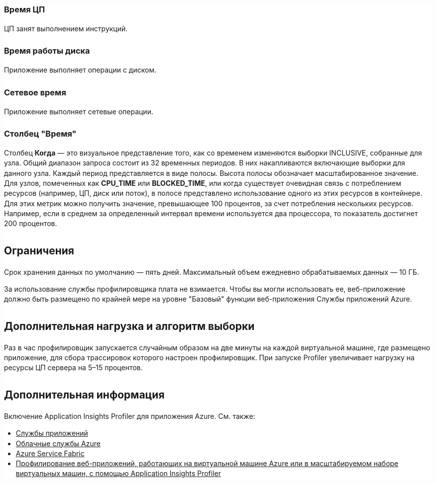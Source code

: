 ### <a id="cpu"></a>Время ЦП

ЦП занят выполнением инструкций.

### <a id="disk"></a>Время работы диска

Приложение выполняет операции с диском.

### <a id="network"></a>Сетевое время

Приложение выполняет сетевые операции.

### <a id="when"></a>Столбец "Время"

Столбец **Когда** — это визуальное представление того, как со временем изменяются выборки INCLUSIVE, собранные для узла. Общий диапазон запроса состоит из 32 временных периодов. В них накапливаются включающие выборки для данного узла. Каждый период представляется в виде полосы. Высота полосы обозначает масштабированное значение. Для узлов, помеченных как **CPU_TIME** или **BLOCKED_TIME**, или когда существует очевидная связь с потреблением ресурсов (например, ЦП, диск или поток), в полосе представлено использование одного из этих ресурсов в контейнере. Для этих метрик можно получить значение, превышающее 100 процентов, за счет потребления нескольких ресурсов. Например, если в среднем за определенный интервал времени используется два процессора, то показатель достигнет 200 процентов.

## <a name="limitations"></a>Ограничения

Срок хранения данных по умолчанию — пять дней. Максимальный объем ежедневно обрабатываемых данных — 10 ГБ.

За использование службы профилировщика плата не взимается. Чтобы вы могли использовать ее, веб-приложение должно быть размещено по крайней мере на уровне "Базовый" функции веб-приложения Службы приложений Azure.

## <a name="overhead-and-sampling-algorithm"></a>Дополнительная нагрузка и алгоритм выборки

Раз в час профилировщик запускается случайным образом на две минуты на каждой виртуальной машине, где размещено приложение, для сбора трассировок которого настроен профилировщик. При запуске Profiler увеличивает нагрузку на ресурсы ЦП сервера на 5–15 процентов.

## <a name="next-steps"></a>Дополнительная информация
Включение Application Insights Profiler для приложения Azure. См. также:
* [Службы приложений](profiler.md?toc=/azure/azure-monitor/toc.json)
* [Облачные службы Azure](profiler-cloudservice.md?toc=/azure/azure-monitor/toc.json)
* [Azure Service Fabric](profiler-servicefabric.md?toc=/azure/azure-monitor/toc.json)
* [Профилирование веб-приложений, работающих на виртуальной машине Azure или в масштабируемом наборе виртуальных машин, с помощью Application Insights Profiler](profiler-vm.md?toc=/azure/azure-monitor/toc.json)


[performance-blade]: ./media/profiler-overview/performance-blade-v2-examples.png
[trace-explorer]: ./media/profiler-overview/trace-explorer.png
